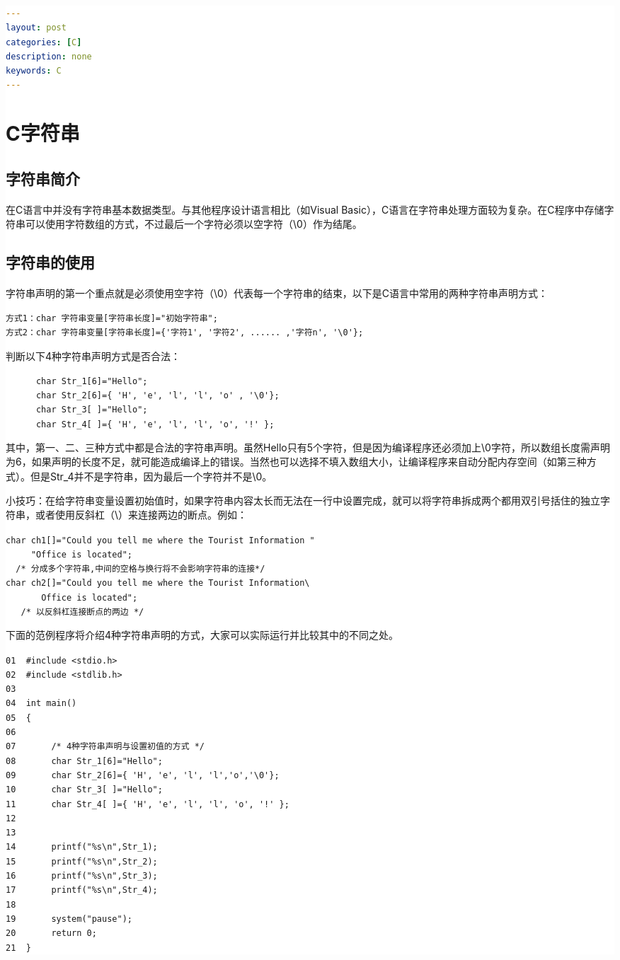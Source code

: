 ```yaml
---
layout: post
categories: [C]
description: none
keywords: C
---
```

# C字符串

## 字符串简介
在C语言中并没有字符串基本数据类型。与其他程序设计语言相比（如Visual Basic），C语言在字符串处理方面较为复杂。在C程序中存储字符串可以使用字符数组的方式，不过最后一个字符必须以空字符（\0）作为结尾。

## 字符串的使用
字符串声明的第一个重点就是必须使用空字符（\0）代表每一个字符串的结束，以下是C语言中常用的两种字符串声明方式：
```
方式1：char 字符串变量[字符串长度]="初始字符串";
方式2：char 字符串变量[字符串长度]={'字符1', '字符2', ...... ,'字符n', '\0'}; 
```

判断以下4种字符串声明方式是否合法：
```
      char Str_1[6]="Hello";
      char Str_2[6]={ 'H', 'e', 'l', 'l', 'o' , '\0'};
      char Str_3[ ]="Hello";
      char Str_4[ ]={ 'H', 'e', 'l', 'l', 'o', '!' };
```
其中，第一、二、三种方式中都是合法的字符串声明。虽然Hello只有5个字符，但是因为编译程序还必须加上\0字符，所以数组长度需声明为6，如果声明的长度不足，就可能造成编译上的错误。当然也可以选择不填入数组大小，让编译程序来自动分配内存空间（如第三种方式）。但是Str_4并不是字符串，因为最后一个字符并不是\0。

小技巧：在给字符串变量设置初始值时，如果字符串内容太长而无法在一行中设置完成，就可以将字符串拆成两个都用双引号括住的独立字符串，或者使用反斜杠（\）来连接两边的断点。例如：
```
char ch1[]="Could you tell me where the Tourist Information " 
     "Office is located";
  /* 分成多个字符串,中间的空格与换行将不会影响字符串的连接*/ 
char ch2[]="Could you tell me where the Tourist Information\
       Office is located"; 
   /* 以反斜杠连接断点的两边 */
```
下面的范例程序将介绍4种字符串声明的方式，大家可以实际运行并比较其中的不同之处。
```
01  #include <stdio.h>
02  #include <stdlib.h>
03  
04  int main()
05  {
06       
07       /* 4种字符串声明与设置初值的方式 */ 
08       char Str_1[6]="Hello";
09       char Str_2[6]={ 'H', 'e', 'l', 'l','o','\0'};
10       char Str_3[ ]="Hello";
11       char Str_4[ ]={ 'H', 'e', 'l', 'l', 'o', '!' };
12         
13       
14       printf("%s\n",Str_1);
15       printf("%s\n",Str_2);
16       printf("%s\n",Str_3);
17       printf("%s\n",Str_4);
18       
19       system("pause");
20       return 0;
21  }
```